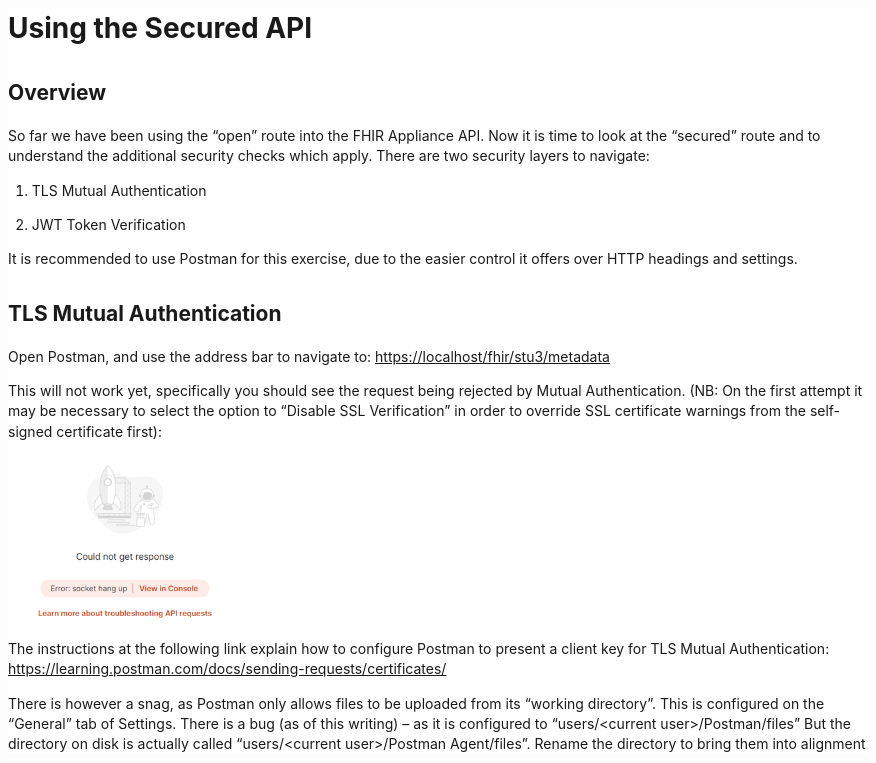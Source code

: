 # Using the Secured API

## Overview

So far we have been using the “open” route into the FHIR Appliance API.
Now it is time to look at the “secured” route and to understand the
additional security checks which apply. There are two security layers to
navigate:

1.  TLS Mutual Authentication

2.  JWT Token Verification

It is recommended to use Postman for this exercise, due to the easier
control it offers over HTTP headings and settings.

## TLS Mutual Authentication

Open Postman, and use the address bar to navigate to:
<https://localhost/fhir/stu3/metadata>

This will not work yet, specifically you should see the request being
rejected by Mutual Authentication. (NB: On the first attempt it may be
necessary to select the option to “Disable SSL Verification” in order to
override SSL certificate warnings from the self-signed certificate
first):

<img src="media/04/a9eb46ef61ea8ad7ff487df26f9c492057ffd5b1.png" style="width:2.46667in;height:1.70694in" />

The instructions at the following link explain how to configure Postman
to present a client key for TLS Mutual Authentication:
<https://learning.postman.com/docs/sending-requests/certificates/>

There is however a snag, as Postman only allows files to be uploaded
from its “working directory”. This is configured on the “General” tab of
Settings. There is a bug (as of this writing) – as it is configured to
“users/\<current user>/Postman/files” But the directory on disk is
actually called “users/\<current user>/Postman Agent/files”. Rename the
directory to bring them into alignment
